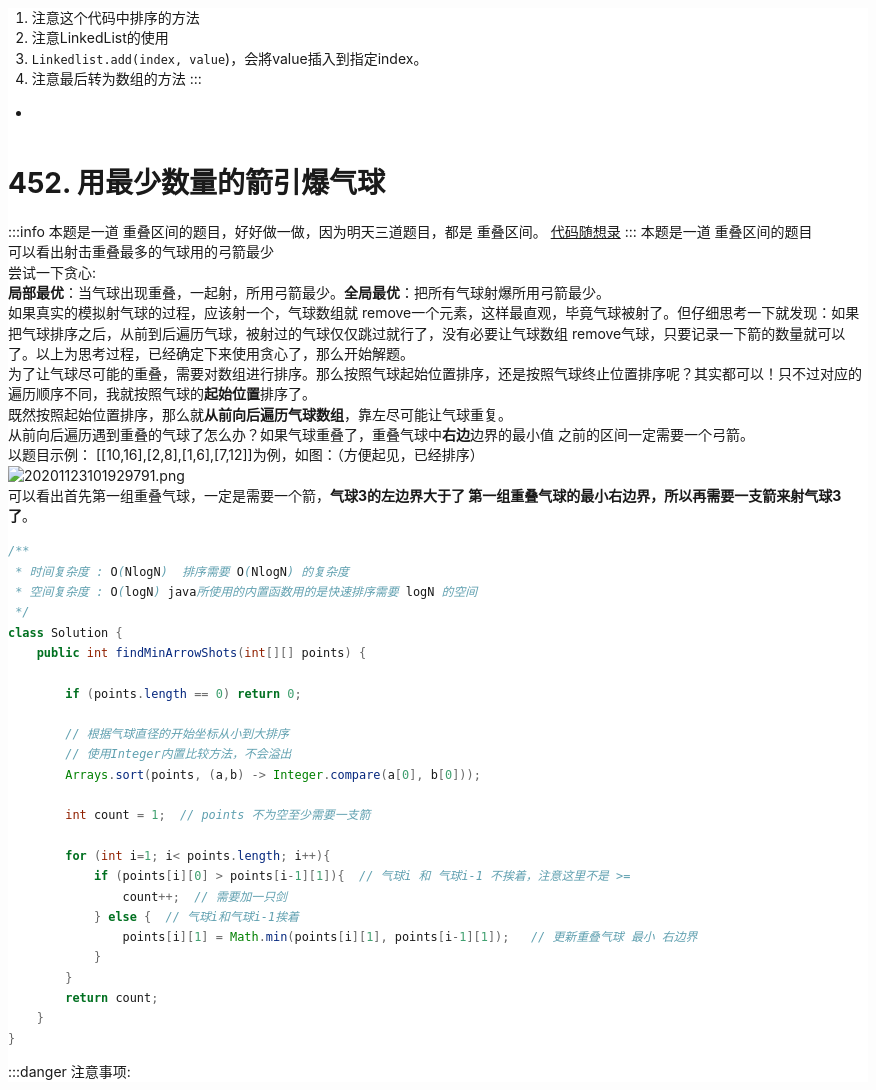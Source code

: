1. 注意这个代码中排序的方法
2. 注意LinkedList的使用
3. `Linkedlist.add(index, value`)，会將value插入到指定index。
4. 注意最后转为数组的方法
:::
-
<a name="sbyHA"></a>
# 452. 用最少数量的箭引爆气球  
:::info
本题是一道 重叠区间的题目，好好做一做，因为明天三道题目，都是 重叠区间。 [代码随想录](https://programmercarl.com/0452.%E7%94%A8%E6%9C%80%E5%B0%91%E6%95%B0%E9%87%8F%E7%9A%84%E7%AE%AD%E5%BC%95%E7%88%86%E6%B0%94%E7%90%83.html)
:::
本题是一道 重叠区间的题目<br />可以看出射击重叠最多的气球用的弓箭最少<br />尝试一下贪心: <br />**局部最优**：当气球出现重叠，一起射，所用弓箭最少。**全局最优**：把所有气球射爆所用弓箭最少。<br />如果真实的模拟射气球的过程，应该射一个，气球数组就 remove一个元素，这样最直观，毕竟气球被射了。但仔细思考一下就发现：如果把气球排序之后，从前到后遍历气球，被射过的气球仅仅跳过就行了，没有必要让气球数组 remove气球，只要记录一下箭的数量就可以了。以上为思考过程，已经确定下来使用贪心了，那么开始解题。<br />为了让气球尽可能的重叠，需要对数组进行排序。那么按照气球起始位置排序，还是按照气球终止位置排序呢？其实都可以！只不过对应的遍历顺序不同，我就按照气球的**起始位置**排序了。<br />既然按照起始位置排序，那么就**从前向后遍历气球数组**，靠左尽可能让气球重复。<br />从前向后遍历遇到重叠的气球了怎么办？如果气球重叠了，重叠气球中**右边**边界的最小值 之前的区间一定需要一个弓箭。<br />以题目示例： [[10,16],[2,8],[1,6],[7,12]]为例，如图：（方便起见，已经排序）<br />![20201123101929791.png](https://cdn.nlark.com/yuque/0/2023/png/32832913/1688986455040-dab80ed9-9dd0-4073-8746-182e0db8caab.png#averageHue=%23faf9f8&clientId=uaac7712e-4126-4&from=paste&height=438&id=u748b1e83&originHeight=512&originWidth=812&originalType=binary&ratio=1.1699999570846558&rotation=0&showTitle=false&size=64447&status=done&style=none&taskId=u72a4bb94-f35b-42ca-98f1-714323a9ab5&title=&width=694.0171194734902)<br />可以看出首先第一组重叠气球，一定是需要一个箭，**气球3的左边界大于了 第一组重叠气球的最小右边界，所以再需要一支箭来射气球3了**。
```java
/**
 * 时间复杂度 : O(NlogN)  排序需要 O(NlogN) 的复杂度
 * 空间复杂度 : O(logN) java所使用的内置函数用的是快速排序需要 logN 的空间
 */
class Solution {
    public int findMinArrowShots(int[][] points) {

        if (points.length == 0) return 0;

        // 根据气球直径的开始坐标从小到大排序
        // 使用Integer内置比较方法，不会溢出
        Arrays.sort(points, (a,b) -> Integer.compare(a[0], b[0]));

        int count = 1;  // points 不为空至少需要一支箭

        for (int i=1; i< points.length; i++){
            if (points[i][0] > points[i-1][1]){  // 气球i 和 气球i-1 不挨着，注意这里不是 >=
                count++;  // 需要加一只剑
            } else {  // 气球i和气球i-1挨着
                points[i][1] = Math.min(points[i][1], points[i-1][1]);   // 更新重叠气球 最小 右边界
            }
        }
        return count;
    }
}
```
:::danger
注意事项: 
